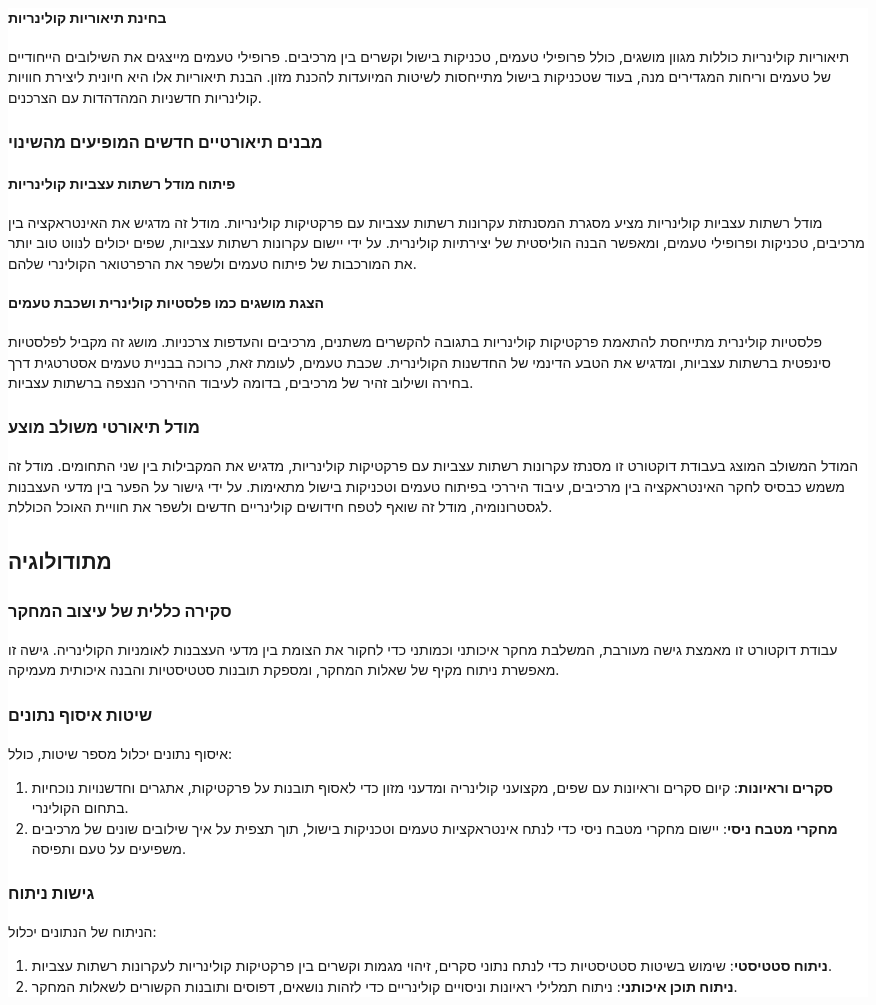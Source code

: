 #### בחינת תיאוריות קולינריות

תיאוריות קולינריות כוללות מגוון מושגים, כולל פרופילי טעמים, טכניקות בישול וקשרים בין מרכיבים. פרופילי טעמים מייצגים את השילובים הייחודיים של טעמים וריחות המגדירים מנה, בעוד שטכניקות בישול מתייחסות לשיטות המיועדות להכנת מזון. הבנת תיאוריות אלו היא חיונית ליצירת חוויות קולינריות חדשניות המהדהדות עם הצרכנים.

### מבנים תיאורטיים חדשים המופיעים מהשינוי

#### פיתוח מודל רשתות עצביות קולינריות

מודל רשתות עצביות קולינריות מציע מסגרת המסנתזת עקרונות רשתות עצביות עם פרקטיקות קולינריות. מודל זה מדגיש את האינטראקציה בין מרכיבים, טכניקות ופרופילי טעמים, ומאפשר הבנה הוליסטית של יצירתיות קולינרית. על ידי יישום עקרונות רשתות עצביות, שפים יכולים לנווט טוב יותר את המורכבות של פיתוח טעמים ולשפר את הרפרטואר הקולינרי שלהם.

#### הצגת מושגים כמו פלסטיות קולינרית ושכבת טעמים

פלסטיות קולינרית מתייחסת להתאמת פרקטיקות קולינריות בתגובה להקשרים משתנים, מרכיבים והעדפות צרכניות. מושג זה מקביל לפלסטיות סינפטית ברשתות עצביות, ומדגיש את הטבע הדינמי של החדשנות הקולינרית. שכבת טעמים, לעומת זאת, כרוכה בבניית טעמים אסטרטגית דרך בחירה ושילוב זהיר של מרכיבים, בדומה לעיבוד ההיררכי הנצפה ברשתות עצביות.

### מודל תיאורטי משולב מוצע

המודל המשולב המוצג בעבודת דוקטורט זו מסנתז עקרונות רשתות עצביות עם פרקטיקות קולינריות, מדגיש את המקבילות בין שני התחומים. מודל זה משמש כבסיס לחקר האינטראקציה בין מרכיבים, עיבוד היררכי בפיתוח טעמים וטכניקות בישול מתאימות. על ידי גישור על הפער בין מדעי העצבנות לגסטרונומיה, מודל זה שואף לטפח חידושים קולינריים חדשים ולשפר את חוויית האוכל הכוללת.

## מתודולוגיה

### סקירה כללית של עיצוב המחקר

עבודת דוקטורט זו מאמצת גישה מעורבת, המשלבת מחקר איכותני וכמותני כדי לחקור את הצומת בין מדעי העצבנות לאומניות הקולינריה. גישה זו מאפשרת ניתוח מקיף של שאלות המחקר, ומספקת תובנות סטטיסטיות והבנה איכותית מעמיקה.

### שיטות איסוף נתונים

איסוף נתונים יכלול מספר שיטות, כולל:
1. **סקרים וראיונות**: קיום סקרים וראיונות עם שפים, מקצועני קולינריה ומדעני מזון כדי לאסוף תובנות על פרקטיקות, אתגרים וחדשנויות נוכחיות בתחום הקולינרי.
2. **מחקרי מטבח ניסי**: יישום מחקרי מטבח ניסי כדי לנתח אינטראקציות טעמים וטכניקות בישול, תוך תצפית על איך שילובים שונים של מרכיבים משפיעים על טעם ותפיסה.

### גישות ניתוח

הניתוח של הנתונים יכלול:
1. **ניתוח סטטיסטי**: שימוש בשיטות סטטיסטיות כדי לנתח נתוני סקרים, זיהוי מגמות וקשרים בין פרקטיקות קולינריות לעקרונות רשתות עצביות.
2. **ניתוח תוכן איכותני**: ניתוח תמלילי ראיונות וניסויים קולינריים כדי לזהות נושאים, דפוסים ותובנות הקשורים לשאלות המחקר.
